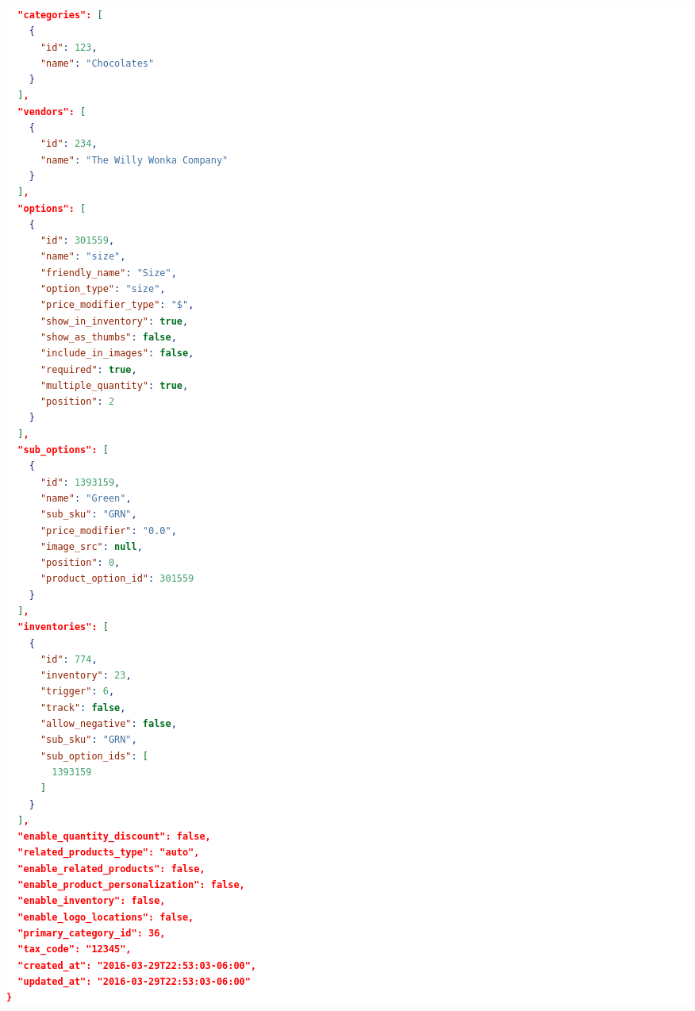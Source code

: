 ```json
  "categories": [
    {
      "id": 123,
      "name": "Chocolates"
    }
  ],
  "vendors": [
    {
      "id": 234,
      "name": "The Willy Wonka Company"
    }
  ],
  "options": [
    {
      "id": 301559,
      "name": "size",
      "friendly_name": "Size",
      "option_type": "size",
      "price_modifier_type": "$",
      "show_in_inventory": true,
      "show_as_thumbs": false,
      "include_in_images": false,
      "required": true,
      "multiple_quantity": true,
      "position": 2
    }
  ],
  "sub_options": [
    {
      "id": 1393159,
      "name": "Green",
      "sub_sku": "GRN",
      "price_modifier": "0.0",
      "image_src": null,
      "position": 0,
      "product_option_id": 301559
    }
  ],
  "inventories": [
    {
      "id": 774,
      "inventory": 23,
      "trigger": 6,
      "track": false,
      "allow_negative": false,
      "sub_sku": "GRN",
      "sub_option_ids": [
        1393159
      ]
    }
  ],
  "enable_quantity_discount": false,
  "related_products_type": "auto",
  "enable_related_products": false,
  "enable_product_personalization": false,
  "enable_inventory": false,
  "enable_logo_locations": false,
  "primary_category_id": 36,
  "tax_code": "12345",
  "created_at": "2016-03-29T22:53:03-06:00",
  "updated_at": "2016-03-29T22:53:03-06:00"
}
```